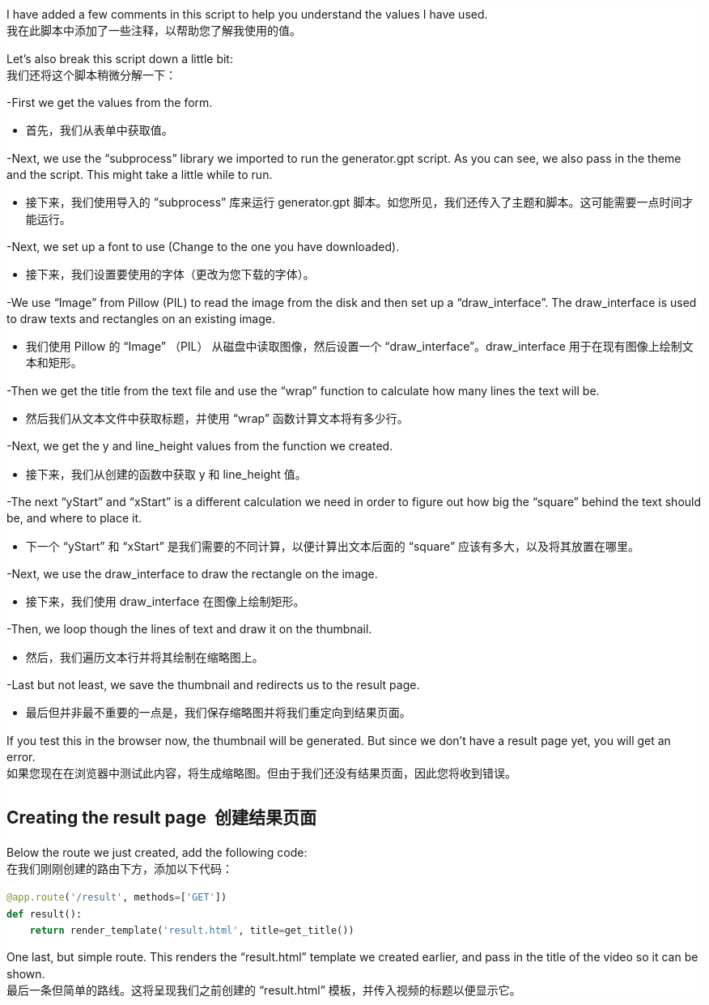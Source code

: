 I have added a few comments in this script to help you understand the values I have used.  
我在此脚本中添加了一些注释，以帮助您了解我使用的值。

Let’s also break this script down a little bit:  
我们还将这个脚本稍微分解一下：

-First we get the values from the form.  
- 首先，我们从表单中获取值。

-Next, we use the “subprocess” library we imported to run the generator.gpt script. As you can see, we also pass in the theme and the script. This might take a little while to run.  
- 接下来，我们使用导入的 “subprocess” 库来运行 generator.gpt 脚本。如您所见，我们还传入了主题和脚本。这可能需要一点时间才能运行。

-Next, we set up a font to use (Change to the one you have downloaded).  
- 接下来，我们设置要使用的字体（更改为您下载的字体）。

-We use “Image” from Pillow (PIL) to read the image from the disk and then set up a “draw_interface”. The draw_interface is used to draw texts and rectangles on an existing image.  
- 我们使用 Pillow 的 “Image” （PIL） 从磁盘中读取图像，然后设置一个 “draw_interface”。draw_interface 用于在现有图像上绘制文本和矩形。

-Then we get the title from the text file and use the “wrap” function to calculate how many lines the text will be.  
- 然后我们从文本文件中获取标题，并使用 “wrap” 函数计算文本将有多少行。

-Next, we get the y and line_height values from the function we created.  
- 接下来，我们从创建的函数中获取 y 和 line_height 值。

-The next “yStart” and “xStart” is a different calculation we need in order to figure out how big the “square” behind the text should be, and where to place it.  
- 下一个 “yStart” 和 “xStart” 是我们需要的不同计算，以便计算出文本后面的 “square” 应该有多大，以及将其放置在哪里。

-Next, we use the draw_interface to draw the rectangle on the image.  
- 接下来，我们使用 draw_interface 在图像上绘制矩形。

-Then, we loop though the lines of text and draw it on the thumbnail.  
- 然后，我们遍历文本行并将其绘制在缩略图上。

-Last but not least, we save the thumbnail and redirects us to the result page.  
- 最后但并非最不重要的一点是，我们保存缩略图并将我们重定向到结果页面。

If you test this in the browser now, the thumbnail will be generated. But since we don’t have a result page yet, you will get an error.  
如果您现在在浏览器中测试此内容，将生成缩略图。但由于我们还没有结果页面，因此您将收到错误。

## Creating the result page  创建结果页面

Below the route we just created, add the following code:  
在我们刚刚创建的路由下方，添加以下代码：

```python
@app.route('/result', methods=['GET'])
def result():
    return render_template('result.html', title=get_title())
```

One last, but simple route. This renders the “result.html” template we created earlier, and pass in the title of the video so it can be shown.  
最后一条但简单的路线。这将呈现我们之前创建的 “result.html” 模板，并传入视频的标题以便显示它。
